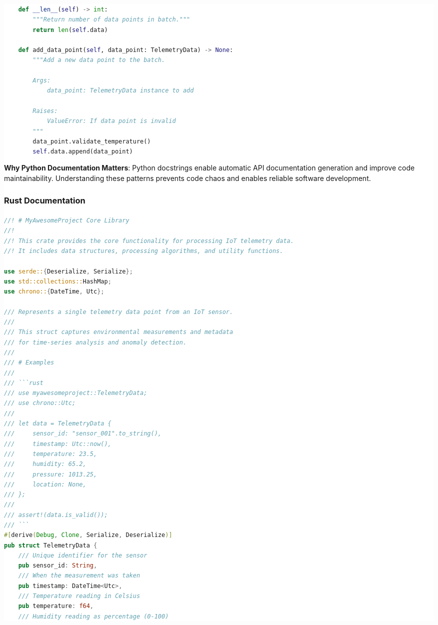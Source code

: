 ```python
    def __len__(self) -> int:
        """Return number of data points in batch."""
        return len(self.data)
    
    def add_data_point(self, data_point: TelemetryData) -> None:
        """Add a new data point to the batch.
        
        Args:
            data_point: TelemetryData instance to add
            
        Raises:
            ValueError: If data point is invalid
        """
        data_point.validate_temperature()
        self.data.append(data_point)
```

**Why Python Documentation Matters**: Python docstrings enable automatic API documentation generation and improve code maintainability. Understanding these patterns prevents code chaos and enables reliable software development.

### Rust Documentation

```rust
//! # MyAwesomeProject Core Library
//! 
//! This crate provides the core functionality for processing IoT telemetry data.
//! It includes data structures, processing algorithms, and utility functions.

use serde::{Deserialize, Serialize};
use std::collections::HashMap;
use chrono::{DateTime, Utc};

/// Represents a single telemetry data point from an IoT sensor.
/// 
/// This struct captures environmental measurements and metadata
/// for time-series analysis and anomaly detection.
/// 
/// # Examples
/// 
/// ```rust
/// use myawesomeproject::TelemetryData;
/// use chrono::Utc;
/// 
/// let data = TelemetryData {
///     sensor_id: "sensor_001".to_string(),
///     timestamp: Utc::now(),
///     temperature: 23.5,
///     humidity: 65.2,
///     pressure: 1013.25,
///     location: None,
/// };
/// 
/// assert!(data.is_valid());
/// ```
#[derive(Debug, Clone, Serialize, Deserialize)]
pub struct TelemetryData {
    /// Unique identifier for the sensor
    pub sensor_id: String,
    /// When the measurement was taken
    pub timestamp: DateTime<Utc>,
    /// Temperature reading in Celsius
    pub temperature: f64,
    /// Humidity reading as percentage (0-100)
```